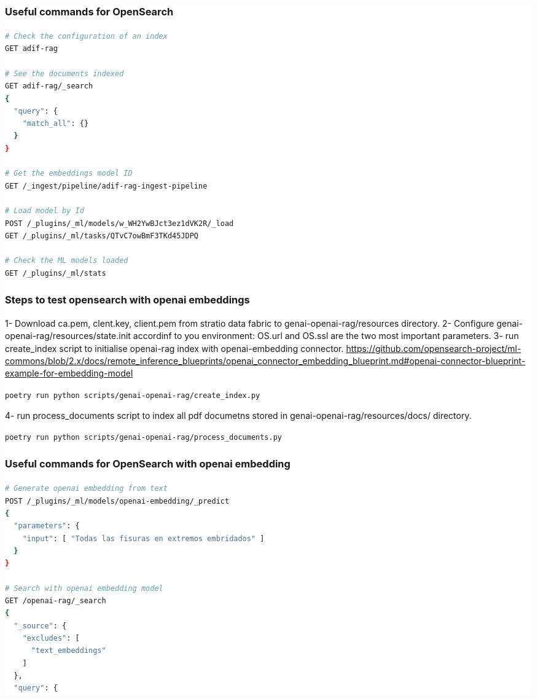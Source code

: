 ### Useful commands for OpenSearch

```bash
# Check the configuration of an index
GET adif-rag

# See the documents indexed
GET adif-rag/_search
{
  "query": {
    "match_all": {}
  }
}

# Get the embeddings model ID
GET /_ingest/pipeline/adif-rag-ingest-pipeline

# Load model by Id
POST /_plugins/_ml/models/w_WH2YwBJct3ez1dVK2R/_load
GET /_plugins/_ml/tasks/QTvC7owBmF3TKd45JDPQ

# Check the ML models loaded
GET /_plugins/_ml/stats
```

### Steps to test opensearch with openai embeddings

1- Download ca.pem, clent.key, client.pem from stratio data fabric to genai-openai-rag/resources directory.
2- Configure genai-openai-rag/resources/state.init accordinf to you environment: OS.url and OS.ssl are the
two most important parameters.
3- run create_index script to initialise openai-rag index with openai-embedding connector.
https://github.com/opensearch-project/ml-commons/blob/2.x/docs/remote_inference_blueprints/openai_connector_embedding_blueprint.md#openai-connector-blueprint-example-for-embedding-model

``` bash
poetry run python scripts/genai-openai-rag/create_index.py
```
4- run process_documents script to index all pdf documetns stored in genai-openai-rag/resources/docs/ directory.

``` bash
poetry run python scripts/genai-openai-rag/process_documents.py
```

### Useful commands for OpenSearch with openai embedding

``` bash
# Generate openai embedding from text
POST /_plugins/_ml/models/openai-embedding/_predict
{
  "parameters": {
    "input": [ "Todas las fisuras en extremos embridados" ]
  }
}

# Search with openai embedding model
GET /openai-rag/_search
{
  "_source": {
    "excludes": [
      "text_embeddings"
    ]
  },
  "query": {
```